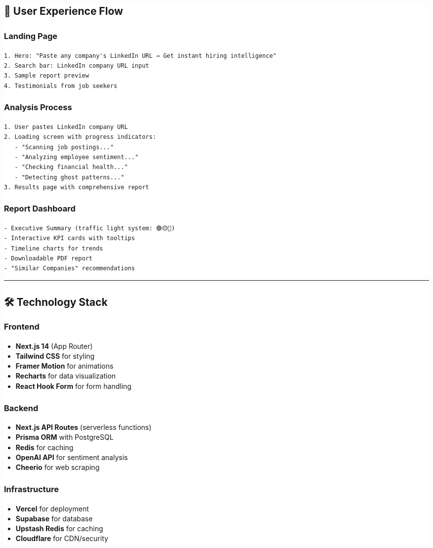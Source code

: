 
## 🎨 User Experience Flow

### Landing Page
```
1. Hero: "Paste any company's LinkedIn URL → Get instant hiring intelligence"
2. Search bar: LinkedIn company URL input
3. Sample report preview
4. Testimonials from job seekers
```

### Analysis Process
```
1. User pastes LinkedIn company URL
2. Loading screen with progress indicators:
   - "Scanning job postings..."
   - "Analyzing employee sentiment..."
   - "Checking financial health..."
   - "Detecting ghost patterns..."
3. Results page with comprehensive report
```

### Report Dashboard
```
- Executive Summary (traffic light system: 🟢🟡🔴)
- Interactive KPI cards with tooltips
- Timeline charts for trends
- Downloadable PDF report
- "Similar Companies" recommendations
```

---

## 🛠 Technology Stack

### Frontend
- **Next.js 14** (App Router)
- **Tailwind CSS** for styling
- **Framer Motion** for animations
- **Recharts** for data visualization
- **React Hook Form** for form handling

### Backend
- **Next.js API Routes** (serverless functions)
- **Prisma ORM** with PostgreSQL
- **Redis** for caching
- **OpenAI API** for sentiment analysis
- **Cheerio** for web scraping

### Infrastructure
- **Vercel** for deployment
- **Supabase** for database
- **Upstash Redis** for caching
- **Cloudflare** for CDN/security
